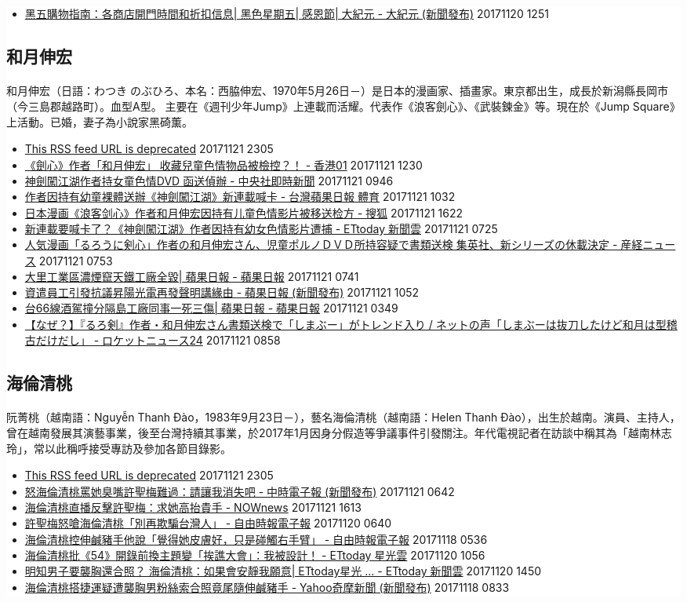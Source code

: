 - [黑五購物指南：各商店開門時間和折扣信息| 黑色星期五| 感恩節| 大紀元 - 大紀元 (新聞發布)](http://www.epochtimes.com/b5/17/11/20/n9866265.htm "黑五購物指南：各商店開門時間和折扣信息| 黑色星期五| 感恩節| 大紀元 - 大紀元 (新聞發布)") 20171120 1251

## 和月伸宏

和月伸宏（日語：わつき のぶひろ、本名：西脇伸宏、1970年5月26日－）是日本的漫画家、插畫家。東京都出生，成長於新潟縣長岡市（今三島郡越路町）。血型A型。
主要在《週刊少年Jump》上連載而活耀。代表作《浪客劍心》、《武裝鍊金》等。現在於《Jump Square》上活動。已婚，妻子為小說家黑碕薫。
- [This RSS feed URL is deprecated](0 "This RSS feed URL is deprecated") 20171121 2305
- [《劍心》作者「和月伸宏」 收藏兒童色情物品被檢控？！ - 香港01](https://www.hk01.com/%E7%A7%91%E6%8A%80%E7%8E%A9%E7%89%A9/135296/-%E5%8A%8D%E5%BF%83-%E4%BD%9C%E8%80%85-%E5%92%8C%E6%9C%88%E4%BC%B8%E5%AE%8F-%E6%94%B6%E8%97%8F%E5%85%92%E7%AB%A5%E8%89%B2%E6%83%85%E7%89%A9%E5%93%81%E8%A2%AB%E6%AA%A2%E6%8E%A7- "《劍心》作者「和月伸宏」 收藏兒童色情物品被檢控？！ - 香港01") 20171121 1230
- [神劍闖江湖作者持女童色情DVD 函送偵辦 - 中央社即時新聞](http://www.cna.com.tw/news/aopl/201711210269-1.aspx "神劍闖江湖作者持女童色情DVD 函送偵辦 - 中央社即時新聞") 20171121 0946
- [作者因持有幼童裸體送辦《神劍闖江湖》新連載喊卡 - 台灣蘋果日報 體育](https://tw.appledaily.com/new/realtime/20171121/1245356/ "作者因持有幼童裸體送辦《神劍闖江湖》新連載喊卡 - 台灣蘋果日報 體育") 20171121 1032
- [日本漫画《浪客剑心》作者和月伸宏因持有儿童色情影片被移送检方 - 搜狐](http://www.sohu.com/a/205701869_115479 "日本漫画《浪客剑心》作者和月伸宏因持有儿童色情影片被移送检方 - 搜狐") 20171121 1622
- [新連載要喊卡了？《神劍闖江湖》作者因持有幼女色情影片遭捕 - ETtoday 新聞雲](https://game.ettoday.net/article/1056808.htm?t=%E6%96%B0%E9%80%A3%E8%BC%89%E8%A6%81%E5%96%8A%E5%8D%A1%E4%BA%86%EF%BC%9F%E3%80%8A%E7%A5%9E%E5%8A%8D%E9%97%96%E6%B1%9F%E6%B9%96%E3%80%8B%E4%BD%9C%E8%80%85%E5%9B%A0%E6%8C%81%E6%9C%89%E5%B9%BC%E5%A5%B3%E8%89%B2%E6%83%85%E5%BD%B1%E7%89%87%E9%81%AD%E6%8D%95 "新連載要喊卡了？《神劍闖江湖》作者因持有幼女色情影片遭捕 - ETtoday 新聞雲") 20171121 0725
- [人気漫画「るろうに剣心」作者の和月伸宏さん、児童ポルノＤＶＤ所持容疑で書類送検 集英社、新シリーズの休載決定 - 産経ニュース](http://www.sankei.com/affairs/news/171121/afr1711210041-n1.html "人気漫画「るろうに剣心」作者の和月伸宏さん、児童ポルノＤＶＤ所持容疑で書類送検 集英社、新シリーズの休載決定 - 産経ニュース") 20171121 0753
- [大里工業區濃煙竄天鐵工廠全毀| 蘋果日報 - 蘋果日報](https://tw.appledaily.com/new/realtime/20171121/1244989/ "大里工業區濃煙竄天鐵工廠全毀| 蘋果日報 - 蘋果日報") 20171121 0741
- [​資遣員工引發抗議昇陽光電再發聲明講緣由 - 蘋果日報 (新聞發布)](https://tw.appledaily.com/new/realtime/20171121/1245369/ "​資遣員工引發抗議昇陽光電再發聲明講緣由 - 蘋果日報 (新聞發布)") 20171121 1052
- [台66線酒駕撞分隔島工廠同事一死三傷| 蘋果日報 - 蘋果日報](https://tw.appledaily.com/new/realtime/20171121/1245012/ "台66線酒駕撞分隔島工廠同事一死三傷| 蘋果日報 - 蘋果日報") 20171121 0349
- [【なぜ？】『るろ剣』作者・和月伸宏さん書類送検で「しまぶー」がトレンド入り / ネットの声「しまぶーは抜刀したけど和月は型稽古だけだし」 - ロケットニュース24](https://rocketnews24.com/2017/11/21/984889/ "【なぜ？】『るろ剣』作者・和月伸宏さん書類送検で「しまぶー」がトレンド入り / ネットの声「しまぶーは抜刀したけど和月は型稽古だけだし」 - ロケットニュース24") 20171121 0858

## 海倫清桃

阮菁桃（越南語：Nguyễn Thanh Đào，1983年9月23日－），藝名海倫清桃（越南語：Helen Thanh Đào），出生於越南。演員、主持人，曾在越南發展其演藝事業，後至台灣持續其事業，於2017年1月因身分假造等爭議事件引發關注。年代電視記者在訪談中稱其為「越南林志玲」，常以此稱呼接受專訪及參加各節目錄影。
- [This RSS feed URL is deprecated](0 "This RSS feed URL is deprecated") 20171121 2305
- [怒海倫清桃罵她臭嘴許聖梅難過：請讓我消失吧 - 中時電子報 (新聞發布)](http://www.chinatimes.com/realtimenews/20171121003544-260404 "怒海倫清桃罵她臭嘴許聖梅難過：請讓我消失吧 - 中時電子報 (新聞發布)") 20171121 0642
- [海倫清桃直播反擊許聖梅：求她高抬貴手 - NOWnews](https://www.nownews.com/news/20171121/2648689 "海倫清桃直播反擊許聖梅：求她高抬貴手 - NOWnews") 20171121 1613
- [許聖梅怒嗆海倫清桃「別再欺騙台灣人」 - 自由時報電子報](http://ent.ltn.com.tw/news/breakingnews/2259139 "許聖梅怒嗆海倫清桃「別再欺騙台灣人」 - 自由時報電子報") 20171120 0640
- [海倫清桃控伸鹹豬手他說「覺得她皮膚好，只是碰觸右手臂」 - 自由時報電子報](http://news.ltn.com.tw/news/society/breakingnews/2257575 "海倫清桃控伸鹹豬手他說「覺得她皮膚好，只是碰觸右手臂」 - 自由時報電子報") 20171118 0536
- [海倫清桃批《54》開錄前換主題變「挨譙大會」：我被設計！ - ETtoday 星光雲](https://star.ettoday.net/news/1056210?t=%E6%B5%B7%E5%80%AB%E6%B8%85%E6%A1%83%E6%89%B9%E3%80%8A54%E3%80%8B%E9%96%8B%E9%8C%84%E5%89%8D%E6%8F%9B%E4%B8%BB%E9%A1%8C%E3%80%80%E8%AE%8A%E3%80%8C%E6%8C%A8%E8%AD%99%E5%A4%A7%E6%9C%83%E3%80%8D%EF%BC%9A%E6%88%91%E8%A2%AB%E8%A8%AD%E8%A8%88%EF%BC%81 "海倫清桃批《54》開錄前換主題變「挨譙大會」：我被設計！ - ETtoday 星光雲") 20171120 1056
- [明知男子要襲胸還合照？ 海倫清桃：如果會安靜我願意| ETtoday星光 ... - ETtoday 新聞雲](https://star.ettoday.net/news/1056305?t=%E6%98%8E%E7%9F%A5%E7%94%B7%E5%AD%90%E8%A6%81%E8%A5%B2%E8%83%B8%E9%82%84%E5%90%88%E7%85%A7%EF%BC%9F%E3%80%80%E6%B5%B7%E5%80%AB%E6%B8%85%E6%A1%83%EF%BC%9A%E5%A6%82%E6%9E%9C%E6%9C%83%E5%AE%89%E9%9D%9C%E6%88%91%E9%A1%98%E6%84%8F "明知男子要襲胸還合照？ 海倫清桃：如果會安靜我願意| ETtoday星光 ... - ETtoday 新聞雲") 20171120 1450
- [海倫清桃搭捷運疑遭襲胸男粉絲索合照竟尾隨伸鹹豬手 - Yahoo奇摩新聞 (新聞發布)](https://tw.news.yahoo.com/%E6%B5%B7%E5%80%AB%E6%B8%85%E6%A1%83%E6%90%AD%E6%8D%B7%E9%81%8B%E7%96%91%E9%81%AD%E8%A5%B2%E8%83%B8-%E7%94%B7%E7%B2%89%E7%B5%B2%E7%B4%A2%E5%90%88%E7%85%A7%E7%AB%9F%E5%B0%BE%E9%9A%A8%E4%BC%B8%E9%B9%B9%E8%B1%AC%E6%89%8B-081322982.html "海倫清桃搭捷運疑遭襲胸男粉絲索合照竟尾隨伸鹹豬手 - Yahoo奇摩新聞 (新聞發布)") 20171118 0833